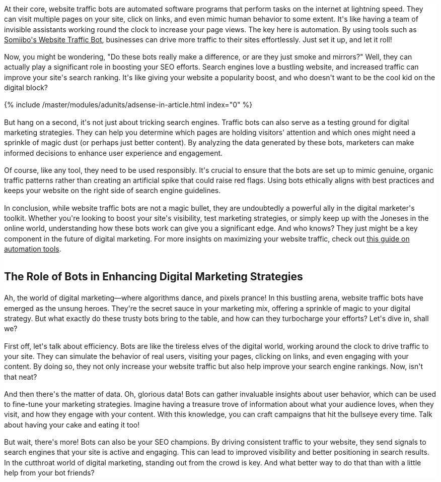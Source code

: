 At their core, website traffic bots are automated software programs that perform tasks on the internet at lightning speed. They can visit multiple pages on your site, click on links, and even mimic human behavior to some extent. It's like having a team of invisible assistants working round the clock to increase your page views. The key here is automation. By using tools such as [Somiibo's Website Traffic Bot](https://somiibo.com/platforms/traffic-bot), businesses can drive more traffic to their sites effortlessly. Just set it up, and let it roll!

Now, you might be wondering, "Do these bots really make a difference, or are they just smoke and mirrors?" Well, they can actually play a significant role in boosting your SEO efforts. Search engines love a bustling website, and increased traffic can improve your site's search ranking. It's like giving your website a popularity boost, and who doesn't want to be the cool kid on the digital block?

{% include /master/modules/adunits/adsense-in-article.html index="0" %}

But hang on a second, it's not just about tricking search engines. Traffic bots can also serve as a testing ground for digital marketing strategies. They can help you determine which pages are holding visitors' attention and which ones might need a sprinkle of magic dust (or perhaps just better content). By analyzing the data generated by these bots, marketers can make informed decisions to enhance user experience and engagement.

Of course, like any tool, they need to be used responsibly. It's crucial to ensure that the bots are set up to mimic genuine, organic traffic patterns rather than creating an artificial spike that could raise red flags. Using bots ethically aligns with best practices and keeps your website on the right side of search engine guidelines.

In conclusion, while website traffic bots are not a magic bullet, they are undoubtedly a powerful ally in the digital marketer's toolkit. Whether you're looking to boost your site's visibility, test marketing strategies, or simply keep up with the Joneses in the online world, understanding how these bots work can give you a significant edge. And who knows? They just might be a key component in the future of digital marketing. For more insights on maximizing your website traffic, check out [this guide on automation tools](https://webtrafficbot.com/blog/maximizing-website-traffic-the-role-of-automation-tools).

## The Role of Bots in Enhancing Digital Marketing Strategies

Ah, the world of digital marketing—where algorithms dance, and pixels prance! In this bustling arena, website traffic bots have emerged as the unsung heroes. They're the secret sauce in your marketing mix, offering a sprinkle of magic to your digital strategy. But what exactly do these trusty bots bring to the table, and how can they turbocharge your efforts? Let's dive in, shall we?

First off, let's talk about efficiency. Bots are like the tireless elves of the digital world, working around the clock to drive traffic to your site. They can simulate the behavior of real users, visiting your pages, clicking on links, and even engaging with your content. By doing so, they not only increase your website traffic but also help improve your search engine rankings. Now, isn't that neat?

And then there's the matter of data. Oh, glorious data! Bots can gather invaluable insights about user behavior, which can be used to fine-tune your marketing strategies. Imagine having a treasure trove of information about what your audience loves, when they visit, and how they engage with your content. With this knowledge, you can craft campaigns that hit the bullseye every time. Talk about having your cake and eating it too!

But wait, there's more! Bots can also be your SEO champions. By driving consistent traffic to your website, they send signals to search engines that your site is active and engaging. This can lead to improved visibility and better positioning in search results. In the cutthroat world of digital marketing, standing out from the crowd is key. And what better way to do that than with a little help from your bot friends?
